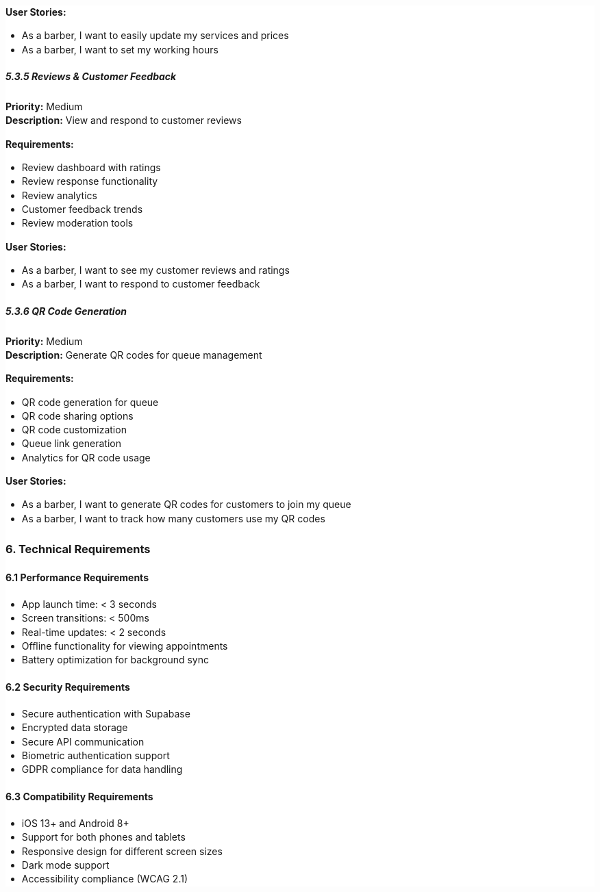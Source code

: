 **User Stories:**
- As a barber, I want to easily update my services and prices
- As a barber, I want to set my working hours

##### 5.3.5 Reviews & Customer Feedback
**Priority:** Medium  
**Description:** View and respond to customer reviews

**Requirements:**
- Review dashboard with ratings
- Review response functionality
- Review analytics
- Customer feedback trends
- Review moderation tools

**User Stories:**
- As a barber, I want to see my customer reviews and ratings
- As a barber, I want to respond to customer feedback

##### 5.3.6 QR Code Generation
**Priority:** Medium  
**Description:** Generate QR codes for queue management

**Requirements:**
- QR code generation for queue
- QR code sharing options
- QR code customization
- Queue link generation
- Analytics for QR code usage

**User Stories:**
- As a barber, I want to generate QR codes for customers to join my queue
- As a barber, I want to track how many customers use my QR codes

### 6. Technical Requirements

#### 6.1 Performance Requirements
- App launch time: < 3 seconds
- Screen transitions: < 500ms
- Real-time updates: < 2 seconds
- Offline functionality for viewing appointments
- Battery optimization for background sync

#### 6.2 Security Requirements
- Secure authentication with Supabase
- Encrypted data storage
- Secure API communication
- Biometric authentication support
- GDPR compliance for data handling

#### 6.3 Compatibility Requirements
- iOS 13+ and Android 8+
- Support for both phones and tablets
- Responsive design for different screen sizes
- Dark mode support
- Accessibility compliance (WCAG 2.1)
